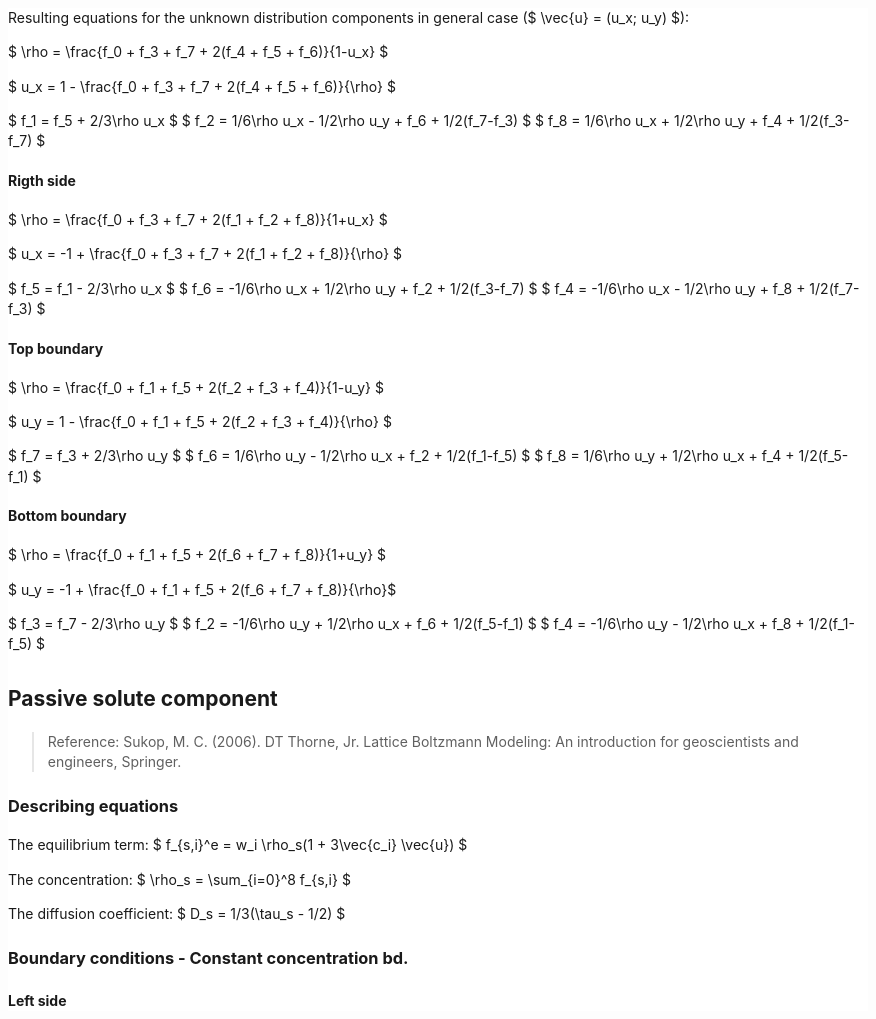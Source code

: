 Resulting equations for the unknown distribution components in general case ($ \vec{u} = (u_x; u_y) $):

$ \rho = \frac{f_0 + f_3 + f_7 + 2(f_4 + f_5 + f_6)}{1-u_x} $

$ u_x = 1 - \frac{f_0 + f_3 + f_7 + 2(f_4 + f_5 + f_6)}{\rho} $

$ f_1 = f_5 + 2/3\rho u_x $
$ f_2 = 1/6\rho u_x - 1/2\rho u_y + f_6 + 1/2(f_7-f_3) $
$ f_8 = 1/6\rho u_x + 1/2\rho u_y + f_4 + 1/2(f_3-f_7) $

#### Rigth side

$ \rho = \frac{f_0 + f_3 + f_7 + 2(f_1 + f_2 + f_8)}{1+u_x} $

$ u_x = -1 + \frac{f_0 + f_3 + f_7 + 2(f_1 + f_2 + f_8)}{\rho} $

$ f_5 = f_1 - 2/3\rho u_x $
$ f_6 = -1/6\rho u_x + 1/2\rho u_y + f_2 + 1/2(f_3-f_7) $
$ f_4 = -1/6\rho u_x - 1/2\rho u_y + f_8 + 1/2(f_7-f_3) $


#### Top boundary

$ \rho = \frac{f_0 + f_1 + f_5 + 2(f_2 + f_3 + f_4)}{1-u_y} $

$ u_y = 1 - \frac{f_0 + f_1 + f_5 + 2(f_2 + f_3 + f_4)}{\rho} $

$ f_7 = f_3 + 2/3\rho u_y $
$ f_6 = 1/6\rho u_y - 1/2\rho u_x + f_2 + 1/2(f_1-f_5) $
$ f_8 = 1/6\rho u_y + 1/2\rho u_x + f_4 + 1/2(f_5-f_1) $

#### Bottom boundary

$ \rho = \frac{f_0 + f_1 + f_5 + 2(f_6 + f_7 + f_8)}{1+u_y} $

$ u_y = -1 + \frac{f_0 + f_1 + f_5 + 2(f_6 + f_7 + f_8)}{\rho}$

$ f_3 = f_7 - 2/3\rho u_y $
$ f_2 = -1/6\rho u_y + 1/2\rho u_x + f_6 + 1/2(f_5-f_1) $
$ f_4 = -1/6\rho u_y - 1/2\rho u_x + f_8 + 1/2(f_1-f_5) $

## Passive solute component

> Reference: Sukop, M. C. (2006). DT Thorne, Jr. Lattice Boltzmann Modeling: An introduction for geoscientists and engineers, Springer.

### Describing equations

The equilibrium term: $ f_{s,i}^e = w_i \rho_s(1 + 3\vec{c_i} \vec{u}) $

The concentration: $ \rho_s = \sum_{i=0}^8 f_{s,i} $

The diffusion coefficient: $ D_s = 1/3(\tau_s - 1/2) $

### Boundary conditions - Constant concentration bd.

#### Left side
